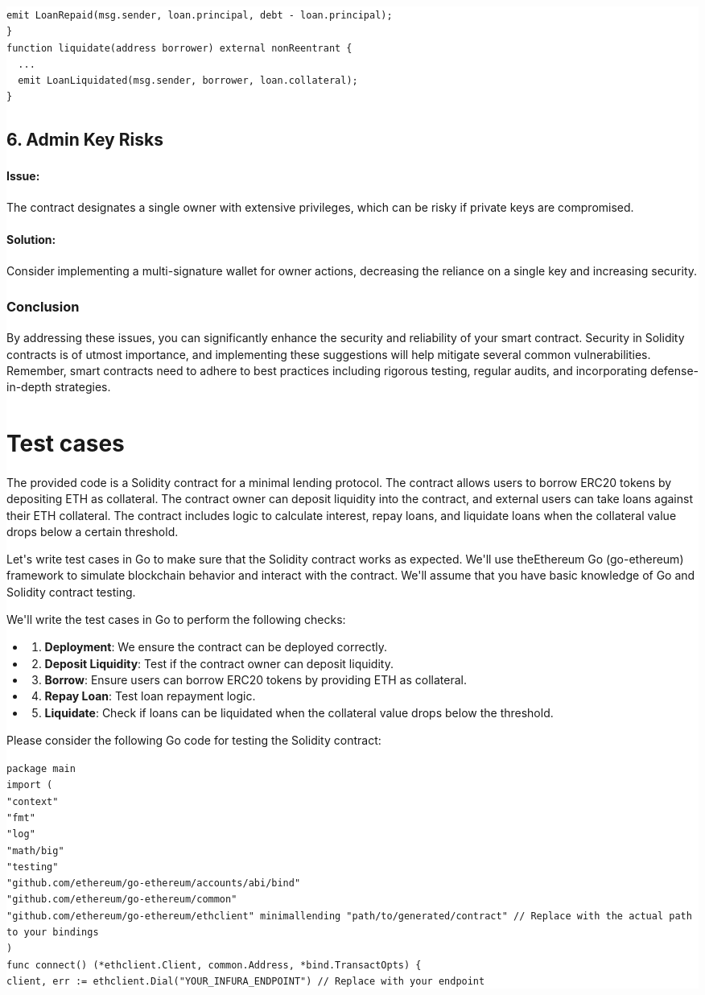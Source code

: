 ```
emit LoanRepaid(msg.sender, loan.principal, debt - loan.principal);
}
function liquidate(address borrower) external nonReentrant {
  ...
  emit LoanLiquidated(msg.sender, borrower, loan.collateral);
}
```
## **6. Admin Key Risks**

#### **Issue:**

The contract designates a single owner with extensive privileges, which can be risky if private keys are compromised.

#### **Solution:**

Consider implementing a multi-signature wallet for owner actions, decreasing the reliance on a single key and increasing security.

### **Conclusion**

By addressing these issues, you can significantly enhance the security and reliability of your smart contract. Security in Solidity contracts is of utmost importance, and implementing these suggestions will help mitigate several common vulnerabilities. Remember, smart contracts need to adhere to best practices including rigorous testing, regular audits, and incorporating defense-in-depth strategies.

# **Test cases**

The provided code is a Solidity contract for a minimal lending protocol. The contract allows users to borrow ERC20 tokens by depositing ETH as collateral. The contract owner can deposit liquidity into the contract, and external users can take loans against their ETH collateral. The contract includes logic to calculate interest, repay loans, and liquidate loans when the collateral value drops below a certain threshold.

Let's write test cases in Go to make sure that the Solidity contract works as expected. We'll use theEthereum Go (go-ethereum) framework to simulate blockchain behavior and interact with the contract. We'll assume that you have basic knowledge of Go and Solidity contract testing.

We'll write the test cases in Go to perform the following checks:

- 1. **Deployment**: We ensure the contract can be deployed correctly.
- 2. **Deposit Liquidity**: Test if the contract owner can deposit liquidity.
- 3. **Borrow**: Ensure users can borrow ERC20 tokens by providing ETH as collateral.
- 4. **Repay Loan**: Test loan repayment logic.
- 5. **Liquidate**: Check if loans can be liquidated when the collateral value drops below the threshold.

Please consider the following Go code for testing the Solidity contract:

```
package main
import (
"context"
"fmt"
"log"
"math/big"
"testing"
"github.com/ethereum/go-ethereum/accounts/abi/bind"
"github.com/ethereum/go-ethereum/common"
"github.com/ethereum/go-ethereum/ethclient" minimallending "path/to/generated/contract" // Replace with the actual path to your bindings
)
func connect() (*ethclient.Client, common.Address, *bind.TransactOpts) {
client, err := ethclient.Dial("YOUR_INFURA_ENDPOINT") // Replace with your endpoint
```